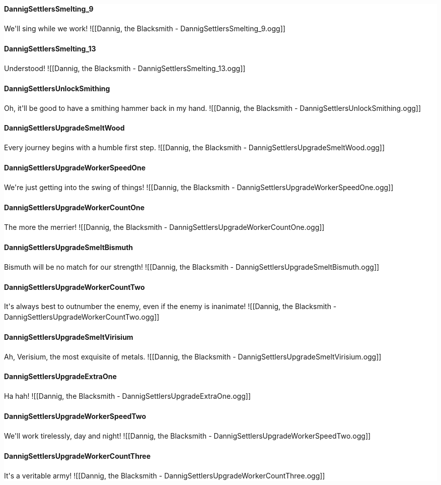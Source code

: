 #### DannigSettlersSmelting_9
We'll sing while we work!
![[Dannig, the Blacksmith - DannigSettlersSmelting_9.ogg]]

#### DannigSettlersSmelting_13
Understood!
![[Dannig, the Blacksmith - DannigSettlersSmelting_13.ogg]]

#### DannigSettlersUnlockSmithing
Oh, it'll be good to have a smithing hammer back in my hand.
![[Dannig, the Blacksmith - DannigSettlersUnlockSmithing.ogg]]

#### DannigSettlersUpgradeSmeltWood
Every journey begins with a humble first step.
![[Dannig, the Blacksmith - DannigSettlersUpgradeSmeltWood.ogg]]

#### DannigSettlersUpgradeWorkerSpeedOne
We're just getting into the swing of things!
![[Dannig, the Blacksmith - DannigSettlersUpgradeWorkerSpeedOne.ogg]]

#### DannigSettlersUpgradeWorkerCountOne
The more the merrier!
![[Dannig, the Blacksmith - DannigSettlersUpgradeWorkerCountOne.ogg]]

#### DannigSettlersUpgradeSmeltBismuth
Bismuth will be no match for our strength!
![[Dannig, the Blacksmith - DannigSettlersUpgradeSmeltBismuth.ogg]]

#### DannigSettlersUpgradeWorkerCountTwo
It's always best to outnumber the enemy, even if the enemy is inanimate!
![[Dannig, the Blacksmith - DannigSettlersUpgradeWorkerCountTwo.ogg]]

#### DannigSettlersUpgradeSmeltVirisium
Ah, Verisium, the most exquisite of metals.
![[Dannig, the Blacksmith - DannigSettlersUpgradeSmeltVirisium.ogg]]

#### DannigSettlersUpgradeExtraOne
Ha hah!
![[Dannig, the Blacksmith - DannigSettlersUpgradeExtraOne.ogg]]

#### DannigSettlersUpgradeWorkerSpeedTwo
We'll work tirelessly, day and night!
![[Dannig, the Blacksmith - DannigSettlersUpgradeWorkerSpeedTwo.ogg]]

#### DannigSettlersUpgradeWorkerCountThree
It's a veritable army!
![[Dannig, the Blacksmith - DannigSettlersUpgradeWorkerCountThree.ogg]]
